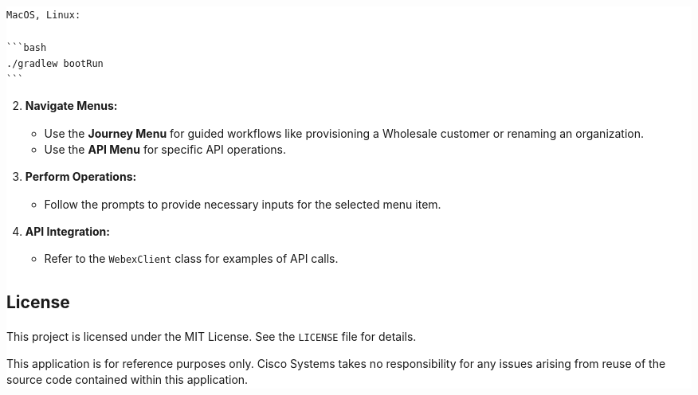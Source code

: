     MacOS, Linux:

    ```bash
    ./gradlew bootRun
    ```

2.  **Navigate Menus:**

    *   Use the **Journey Menu** for guided workflows like provisioning a Wholesale customer or renaming an organization.
    *   Use the **API Menu** for specific API operations.

3.  **Perform Operations:**

    *   Follow the prompts to provide necessary inputs for the selected menu item.

4.  **API Integration:**

    *   Refer to the `WebexClient` class for examples of API calls.

## License

This project is licensed under the MIT License. See the `LICENSE` file for details.

This application is for reference purposes only. Cisco Systems takes no responsibility for any issues arising from reuse of the source code contained within this application.